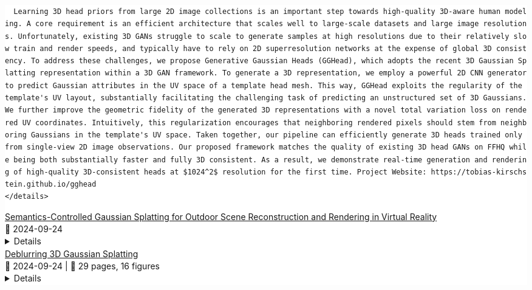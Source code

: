       Learning 3D head priors from large 2D image collections is an important step towards high-quality 3D-aware human modeling. A core requirement is an efficient architecture that scales well to large-scale datasets and large image resolutions. Unfortunately, existing 3D GANs struggle to scale to generate samples at high resolutions due to their relatively slow train and render speeds, and typically have to rely on 2D superresolution networks at the expense of global 3D consistency. To address these challenges, we propose Generative Gaussian Heads (GGHead), which adopts the recent 3D Gaussian Splatting representation within a 3D GAN framework. To generate a 3D representation, we employ a powerful 2D CNN generator to predict Gaussian attributes in the UV space of a template head mesh. This way, GGHead exploits the regularity of the template's UV layout, substantially facilitating the challenging task of predicting an unstructured set of 3D Gaussians. We further improve the geometric fidelity of the generated 3D representations with a novel total variation loss on rendered UV coordinates. Intuitively, this regularization encourages that neighboring rendered pixels should stem from neighboring Gaussians in the template's UV space. Taken together, our pipeline can efficiently generate 3D heads trained only from single-view 2D image observations. Our proposed framework matches the quality of existing 3D head GANs on FFHQ while being both substantially faster and fully 3D consistent. As a result, we demonstrate real-time generation and rendering of high-quality 3D-consistent heads at $1024^2$ resolution for the first time. Project Website: https://tobias-kirschstein.github.io/gghead
    </details>
</div>
<div class="paper-card">
    <div class="paper-title"><a href="http://arxiv.org/abs/2409.15959v1">Semantics-Controlled Gaussian Splatting for Outdoor Scene Reconstruction and Rendering in Virtual Reality</a></div>
    <div class="paper-meta">
      📅 2024-09-24
    </div>
    <details class="paper-abstract">
      Advancements in 3D rendering like Gaussian Splatting (GS) allow novel view synthesis and real-time rendering in virtual reality (VR). However, GS-created 3D environments are often difficult to edit. For scene enhancement or to incorporate 3D assets, segmenting Gaussians by class is essential. Existing segmentation approaches are typically limited to certain types of scenes, e.g., ''circular'' scenes, to determine clear object boundaries. However, this method is ineffective when removing large objects in non-''circling'' scenes such as large outdoor scenes. We propose Semantics-Controlled GS (SCGS), a segmentation-driven GS approach, enabling the separation of large scene parts in uncontrolled, natural environments. SCGS allows scene editing and the extraction of scene parts for VR. Additionally, we introduce a challenging outdoor dataset, overcoming the ''circling'' setup. We outperform the state-of-the-art in visual quality on our dataset and in segmentation quality on the 3D-OVS dataset. We conducted an exploratory user study, comparing a 360-video, plain GS, and SCGS in VR with a fixed viewpoint. In our subsequent main study, users were allowed to move freely, evaluating plain GS and SCGS. Our main study results show that participants clearly prefer SCGS over plain GS. We overall present an innovative approach that surpasses the state-of-the-art both technically and in user experience.
    </details>
</div>
<div class="paper-card">
    <div class="paper-title"><a href="http://arxiv.org/abs/2401.00834v3">Deblurring 3D Gaussian Splatting</a></div>
    <div class="paper-meta">
      📅 2024-09-24
      | 💬 29 pages, 16 figures
    </div>
    <details class="paper-abstract">